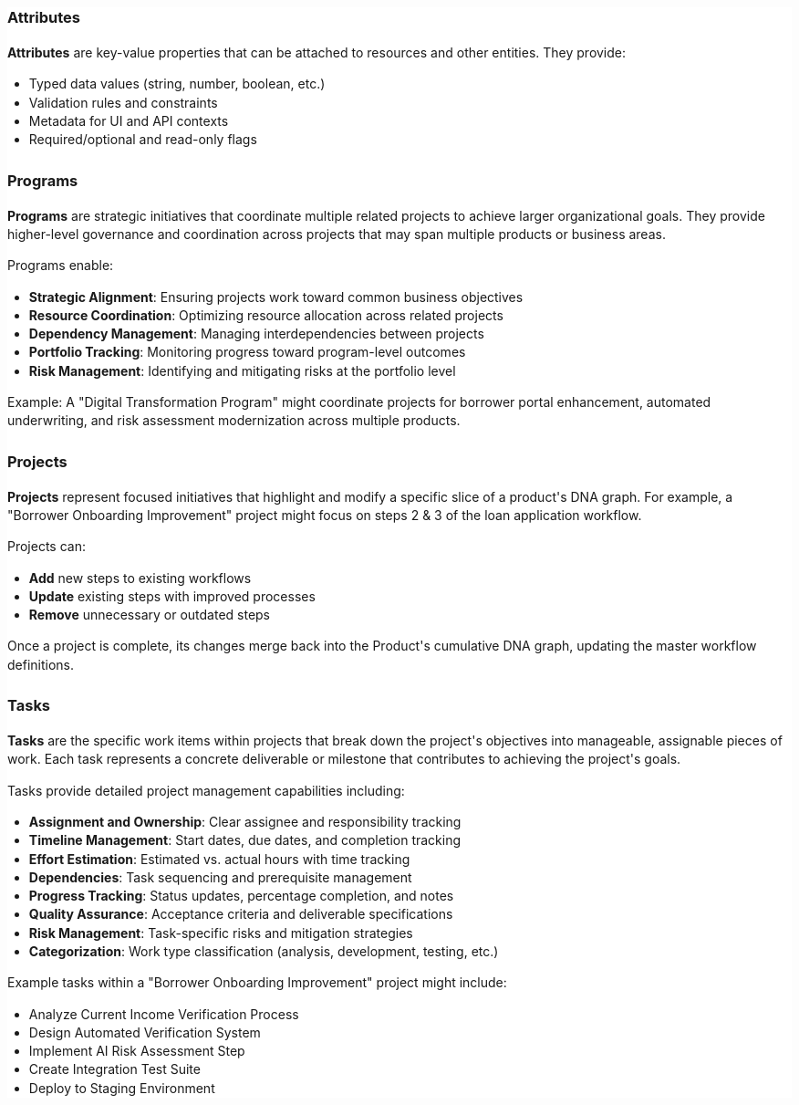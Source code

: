 ### Attributes
**Attributes** are key-value properties that can be attached to resources and other entities. They provide:
- Typed data values (string, number, boolean, etc.)
- Validation rules and constraints
- Metadata for UI and API contexts
- Required/optional and read-only flags

### Programs
**Programs** are strategic initiatives that coordinate multiple related projects to achieve larger organizational goals. They provide higher-level governance and coordination across projects that may span multiple products or business areas.

Programs enable:
- **Strategic Alignment**: Ensuring projects work toward common business objectives
- **Resource Coordination**: Optimizing resource allocation across related projects
- **Dependency Management**: Managing interdependencies between projects
- **Portfolio Tracking**: Monitoring progress toward program-level outcomes
- **Risk Management**: Identifying and mitigating risks at the portfolio level

Example: A "Digital Transformation Program" might coordinate projects for borrower portal enhancement, automated underwriting, and risk assessment modernization across multiple products.

### Projects
**Projects** represent focused initiatives that highlight and modify a specific slice of a product's DNA graph. For example, a "Borrower Onboarding Improvement" project might focus on steps 2 & 3 of the loan application workflow.

Projects can:
- **Add** new steps to existing workflows
- **Update** existing steps with improved processes
- **Remove** unnecessary or outdated steps

Once a project is complete, its changes merge back into the Product's cumulative DNA graph, updating the master workflow definitions.

### Tasks
**Tasks** are the specific work items within projects that break down the project's objectives into manageable, assignable pieces of work. Each task represents a concrete deliverable or milestone that contributes to achieving the project's goals.

Tasks provide detailed project management capabilities including:
- **Assignment and Ownership**: Clear assignee and responsibility tracking
- **Timeline Management**: Start dates, due dates, and completion tracking  
- **Effort Estimation**: Estimated vs. actual hours with time tracking
- **Dependencies**: Task sequencing and prerequisite management
- **Progress Tracking**: Status updates, percentage completion, and notes
- **Quality Assurance**: Acceptance criteria and deliverable specifications
- **Risk Management**: Task-specific risks and mitigation strategies
- **Categorization**: Work type classification (analysis, development, testing, etc.)

Example tasks within a "Borrower Onboarding Improvement" project might include:
- Analyze Current Income Verification Process
- Design Automated Verification System  
- Implement AI Risk Assessment Step
- Create Integration Test Suite
- Deploy to Staging Environment

